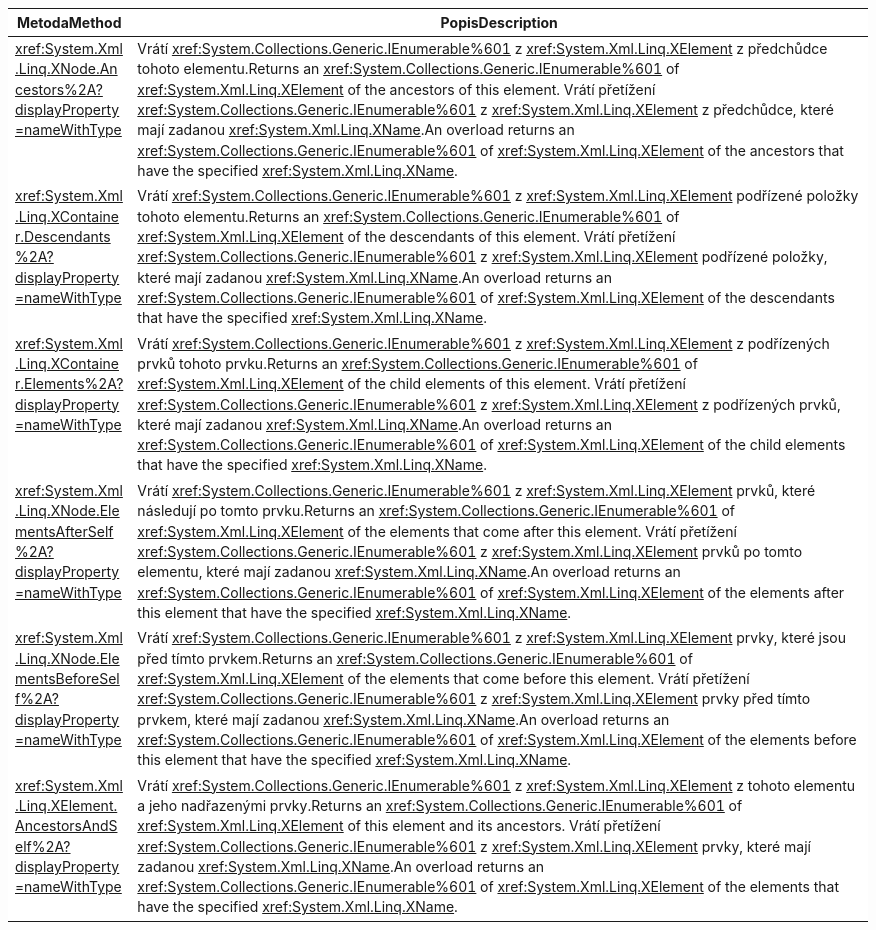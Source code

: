 |<span data-ttu-id="82273-127">Metoda</span><span class="sxs-lookup"><span data-stu-id="82273-127">Method</span></span>|<span data-ttu-id="82273-128">Popis</span><span class="sxs-lookup"><span data-stu-id="82273-128">Description</span></span>|  
|------------|-----------------|  
|<xref:System.Xml.Linq.XNode.Ancestors%2A?displayProperty=nameWithType>|<span data-ttu-id="82273-129">Vrátí <xref:System.Collections.Generic.IEnumerable%601> z <xref:System.Xml.Linq.XElement> z předchůdce tohoto elementu.</span><span class="sxs-lookup"><span data-stu-id="82273-129">Returns an <xref:System.Collections.Generic.IEnumerable%601> of <xref:System.Xml.Linq.XElement> of the ancestors of this element.</span></span> <span data-ttu-id="82273-130">Vrátí přetížení <xref:System.Collections.Generic.IEnumerable%601> z <xref:System.Xml.Linq.XElement> z předchůdce, které mají zadanou <xref:System.Xml.Linq.XName>.</span><span class="sxs-lookup"><span data-stu-id="82273-130">An overload returns an <xref:System.Collections.Generic.IEnumerable%601> of <xref:System.Xml.Linq.XElement> of the ancestors that have the specified <xref:System.Xml.Linq.XName>.</span></span>|  
|<xref:System.Xml.Linq.XContainer.Descendants%2A?displayProperty=nameWithType>|<span data-ttu-id="82273-131">Vrátí <xref:System.Collections.Generic.IEnumerable%601> z <xref:System.Xml.Linq.XElement> podřízené položky tohoto elementu.</span><span class="sxs-lookup"><span data-stu-id="82273-131">Returns an <xref:System.Collections.Generic.IEnumerable%601> of <xref:System.Xml.Linq.XElement> of the descendants of this element.</span></span> <span data-ttu-id="82273-132">Vrátí přetížení <xref:System.Collections.Generic.IEnumerable%601> z <xref:System.Xml.Linq.XElement> podřízené položky, které mají zadanou <xref:System.Xml.Linq.XName>.</span><span class="sxs-lookup"><span data-stu-id="82273-132">An overload returns an <xref:System.Collections.Generic.IEnumerable%601> of <xref:System.Xml.Linq.XElement> of the descendants that have the specified <xref:System.Xml.Linq.XName>.</span></span>|  
|<xref:System.Xml.Linq.XContainer.Elements%2A?displayProperty=nameWithType>|<span data-ttu-id="82273-133">Vrátí <xref:System.Collections.Generic.IEnumerable%601> z <xref:System.Xml.Linq.XElement> z podřízených prvků tohoto prvku.</span><span class="sxs-lookup"><span data-stu-id="82273-133">Returns an <xref:System.Collections.Generic.IEnumerable%601> of <xref:System.Xml.Linq.XElement> of the child elements of this element.</span></span> <span data-ttu-id="82273-134">Vrátí přetížení <xref:System.Collections.Generic.IEnumerable%601> z <xref:System.Xml.Linq.XElement> z podřízených prvků, které mají zadanou <xref:System.Xml.Linq.XName>.</span><span class="sxs-lookup"><span data-stu-id="82273-134">An overload returns an <xref:System.Collections.Generic.IEnumerable%601> of <xref:System.Xml.Linq.XElement> of the child elements that have the specified <xref:System.Xml.Linq.XName>.</span></span>|  
|<xref:System.Xml.Linq.XNode.ElementsAfterSelf%2A?displayProperty=nameWithType>|<span data-ttu-id="82273-135">Vrátí <xref:System.Collections.Generic.IEnumerable%601> z <xref:System.Xml.Linq.XElement> prvků, které následují po tomto prvku.</span><span class="sxs-lookup"><span data-stu-id="82273-135">Returns an <xref:System.Collections.Generic.IEnumerable%601> of <xref:System.Xml.Linq.XElement> of the elements that come after this element.</span></span> <span data-ttu-id="82273-136">Vrátí přetížení <xref:System.Collections.Generic.IEnumerable%601> z <xref:System.Xml.Linq.XElement> prvků po tomto elementu, které mají zadanou <xref:System.Xml.Linq.XName>.</span><span class="sxs-lookup"><span data-stu-id="82273-136">An overload returns an <xref:System.Collections.Generic.IEnumerable%601> of <xref:System.Xml.Linq.XElement> of the elements after this element that have the specified <xref:System.Xml.Linq.XName>.</span></span>|  
|<xref:System.Xml.Linq.XNode.ElementsBeforeSelf%2A?displayProperty=nameWithType>|<span data-ttu-id="82273-137">Vrátí <xref:System.Collections.Generic.IEnumerable%601> z <xref:System.Xml.Linq.XElement> prvky, které jsou před tímto prvkem.</span><span class="sxs-lookup"><span data-stu-id="82273-137">Returns an <xref:System.Collections.Generic.IEnumerable%601> of <xref:System.Xml.Linq.XElement> of the elements that come before this element.</span></span> <span data-ttu-id="82273-138">Vrátí přetížení <xref:System.Collections.Generic.IEnumerable%601> z <xref:System.Xml.Linq.XElement> prvky před tímto prvkem, které mají zadanou <xref:System.Xml.Linq.XName>.</span><span class="sxs-lookup"><span data-stu-id="82273-138">An overload returns an <xref:System.Collections.Generic.IEnumerable%601> of <xref:System.Xml.Linq.XElement> of the elements before this element that have the specified <xref:System.Xml.Linq.XName>.</span></span>|  
|<xref:System.Xml.Linq.XElement.AncestorsAndSelf%2A?displayProperty=nameWithType>|<span data-ttu-id="82273-139">Vrátí <xref:System.Collections.Generic.IEnumerable%601> z <xref:System.Xml.Linq.XElement> z tohoto elementu a jeho nadřazenými prvky.</span><span class="sxs-lookup"><span data-stu-id="82273-139">Returns an <xref:System.Collections.Generic.IEnumerable%601> of <xref:System.Xml.Linq.XElement> of this element and its ancestors.</span></span> <span data-ttu-id="82273-140">Vrátí přetížení <xref:System.Collections.Generic.IEnumerable%601> z <xref:System.Xml.Linq.XElement> prvky, které mají zadanou <xref:System.Xml.Linq.XName>.</span><span class="sxs-lookup"><span data-stu-id="82273-140">An overload returns an <xref:System.Collections.Generic.IEnumerable%601> of <xref:System.Xml.Linq.XElement> of the elements that have the specified <xref:System.Xml.Linq.XName>.</span></span>|  